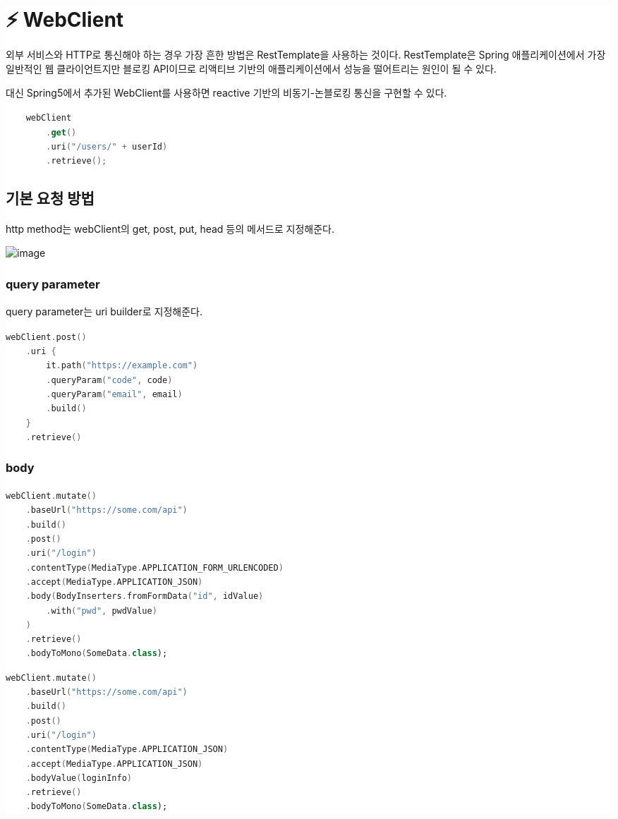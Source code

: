 # ⚡️ WebClient

외부 서비스와 HTTP로 통신해야 하는 경우 가장 흔한 방법은 RestTemplate을 사용하는 것이다. RestTemplate은 Spring 애플리케이션에서 가장 일반적인 웹 클라이언트지만 블로킹 API이므로 리액티브 기반의 애플리케이션에서 성능을 떨어트리는 원인이 될 수 있다. 

대신 Spring5에서 추가된 WebClient를 사용하면 reactive 기반의 비동기-논블로킹 통신을 구현할 수 있다.

```kotlin
    webClient
        .get()
        .uri("/users/" + userId)
        .retrieve();
```

## 기본 요청 방법

http method는 webClient의 get, post, put, head 등의 메서드로 지정해준다.

<img width="644" alt="image" src="https://user-images.githubusercontent.com/81006587/230880942-31f0a097-5eb3-41f5-840c-198d91b20e62.png">

### query parameter

query parameter는 uri builder로 지정해준다.

```kotlin
webClient.post()
    .uri {
        it.path("https://example.com")
        .queryParam("code", code)
        .queryParam("email", email)
        .build()
    }
    .retrieve()
```

### body

```kotlin
webClient.mutate()
    .baseUrl("https://some.com/api")
    .build()
    .post()
    .uri("/login")
    .contentType(MediaType.APPLICATION_FORM_URLENCODED)
    .accept(MediaType.APPLICATION_JSON)
    .body(BodyInserters.fromFormData("id", idValue)
        .with("pwd", pwdValue)
    )
    .retrieve()
    .bodyToMono(SomeData.class);
```

```kotlin
webClient.mutate()
    .baseUrl("https://some.com/api")
    .build()
    .post()
    .uri("/login")
    .contentType(MediaType.APPLICATION_JSON)
    .accept(MediaType.APPLICATION_JSON)
    .bodyValue(loginInfo)
    .retrieve()
    .bodyToMono(SomeData.class);
```
